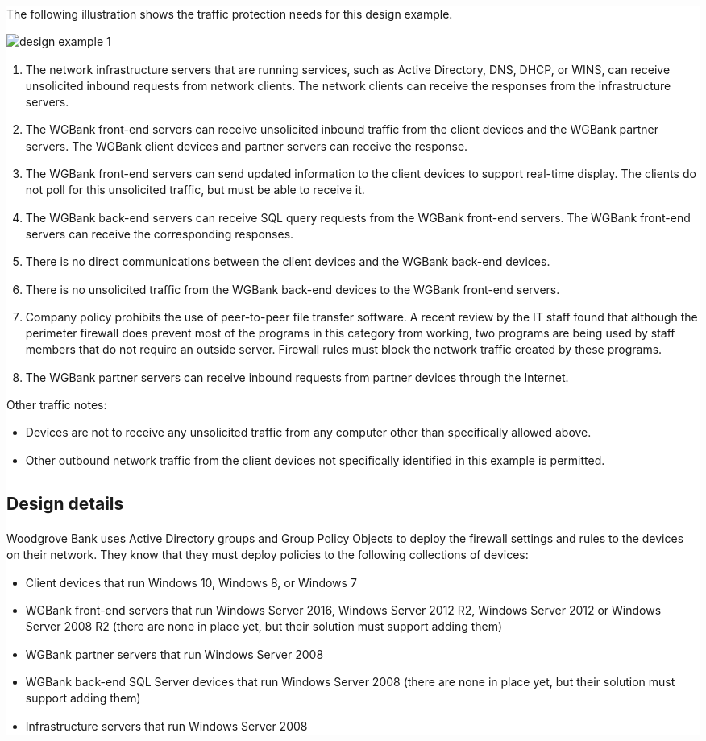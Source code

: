 The following illustration shows the traffic protection needs for this design example.

![design example 1](images/wfas-designexample1.gif)

1.  The network infrastructure servers that are running services, such as Active Directory, DNS, DHCP, or WINS, can receive unsolicited inbound requests from network clients. The network clients can receive the responses from the infrastructure servers.

2.  The WGBank front-end servers can receive unsolicited inbound traffic from the client devices and the WGBank partner servers. The WGBank client devices and partner servers can receive the response.

3.  The WGBank front-end servers can send updated information to the client devices to support real-time display. The clients do not poll for this unsolicited traffic, but must be able to receive it.

4.  The WGBank back-end servers can receive SQL query requests from the WGBank front-end servers. The WGBank front-end servers can receive the corresponding responses.

5.  There is no direct communications between the client devices and the WGBank back-end devices.

6.  There is no unsolicited traffic from the WGBank back-end devices to the WGBank front-end servers.

7.  Company policy prohibits the use of peer-to-peer file transfer software. A recent review by the IT staff found that although the perimeter firewall does prevent most of the programs in this category from working, two programs are being used by staff members that do not require an outside server. Firewall rules must block the network traffic created by these programs.

8.  The WGBank partner servers can receive inbound requests from partner devices through the Internet.

Other traffic notes:

-   Devices are not to receive any unsolicited traffic from any computer other than specifically allowed above.

-   Other outbound network traffic from the client devices not specifically identified in this example is permitted.

## Design details


Woodgrove Bank uses Active Directory groups and Group Policy Objects to deploy the firewall settings and rules to the devices on their network. They know that they must deploy policies to the following collections of devices:

-   Client devices that run Windows 10, Windows 8, or Windows 7

-   WGBank front-end servers that run Windows Server 2016, Windows Server 2012 R2, Windows Server 2012 or Windows Server 2008 R2 (there are none in place yet, but their solution must support adding them)

-   WGBank partner servers that run Windows Server 2008

-   WGBank back-end SQL Server devices that run Windows Server 2008 (there are none in place yet, but their solution must support adding them)

-   Infrastructure servers that run Windows Server 2008
